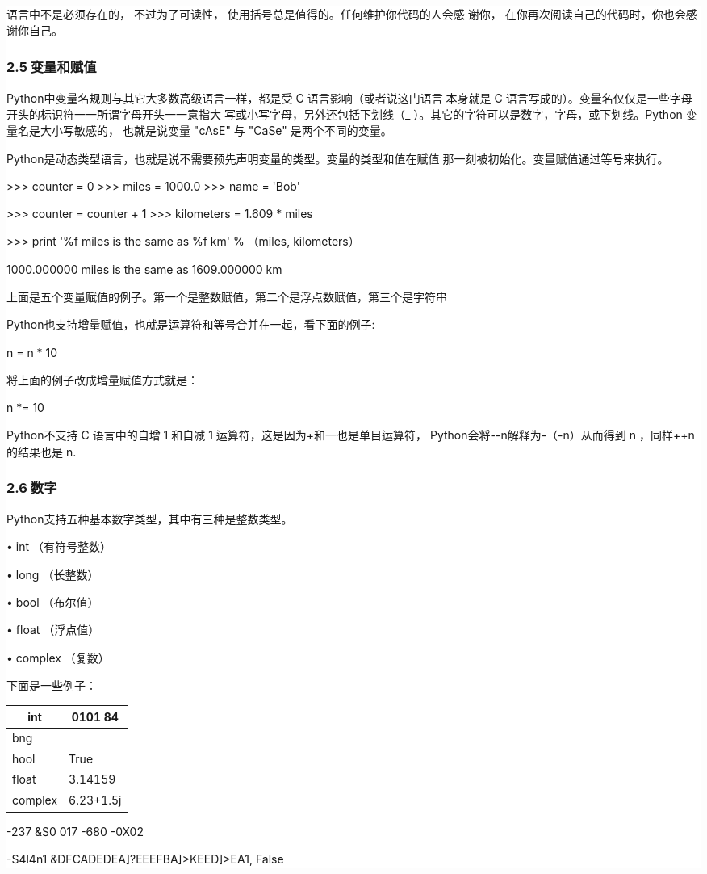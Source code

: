 语言中不是必须存在的， 不过为了可读性， 使用括号总是值得的。任何维护你代码的人会感 谢你， 在你再次阅读自己的代码时，你也会感谢你自己。

### 2.5 变量和赋值

Python中变量名规则与其它大多数高级语言一样，都是受 C 语言影响（或者说这门语言 本身就是 C 语言写成的）。变量名仅仅是一些字母开头的标识符一一所谓字母开头一一意指大 写或小写字母，另外还包括下划线（_ ）。其它的字符可以是数字，字母，或下划线。Python 变量名是大小写敏感的， 也就是说变量 "cAsE" 与 "CaSe" 是两个不同的变量。

Python是动态类型语言，也就是说不需要预先声明变量的类型。变量的类型和值在赋值 那一刻被初始化。变量赋值通过等号来执行。

\>>> counter = 0 >>> miles = 1000.0 >>> name = 'Bob'

\>>> counter = counter + 1 >>> kilometers = 1.609 * miles

\>>> print '%f miles is the same as %f km' % （miles, kilometers）

1000.000000 miles is the same as 1609.000000 km

上面是五个变量赋值的例子。第一个是整数赋值，第二个是浮点数赋值，第三个是字符串

Python也支持增量赋值，也就是运算符和等号合并在一起，看下面的例子:



n = n * 10

将上面的例子改成增量赋值方式就是：

n *= 10

Python不支持 C 语言中的自增 1 和自减 1 运算符，这是因为+和一也是单目运算符， Python会将--n解释为-（-n）从而得到 n ，同样++n的结果也是 n.

### 2.6 数字

Python支持五种基本数字类型，其中有三种是整数类型。

•    int （有符号整数）

•    long （长整数）

•    bool （布尔值）

•    float （浮点值）

•    complex （复数）

下面是一些例子：

| int     | 0101    84 |
| ------- | ---------- |
| bng     |            |
| hool    | True       |
| float   | 3.14159    |
| complex | 6.23+1.5j  |



-237    &S0 017    -680 -0X02

-S4l4n1 &DFCADEDEA]?EEEFBA]>KEED]>EA1, False
